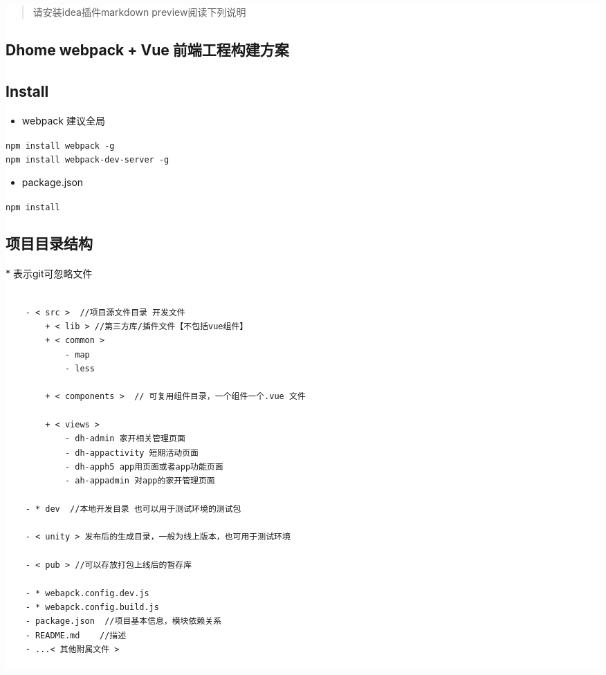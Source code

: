 > 请安装idea插件markdown preview阅读下列说明

## Dhome webpack + Vue 前端工程构建方案

## Install

 
+ webpack 建议全局

````
npm install webpack -g
npm install webpack-dev-server -g
````

+ package.json

````
npm install
````


## 项目目录结构 

 \*  表示git可忽略文件
````
   
    - < src >  //项目源文件目录 开发文件
        + < lib > //第三方库/插件文件【不包括vue组件】
        + < common >
            - map 
            - less

        + < components >  // 可复用组件目录，一个组件一个.vue 文件 

        + < views >
            - dh-admin 家开相关管理页面
            - dh-appactivity 短期活动页面
            - dh-apph5 app用页面或者app功能页面
            - ah-appadmin 对app的家开管理页面
      
    - * dev  //本地开发目录 也可以用于测试环境的测试包
    
    - < unity > 发布后的生成目录，一般为线上版本，也可用于测试环境 
    
    - < pub > //可以存放打包上线后的暂存库
    
    - * webapck.config.dev.js
    - * webapck.config.build.js
    - package.json  //项目基本信息，模块依赖关系
    - README.md    //描述
    - ...< 其他附属文件 >
    
````     
  